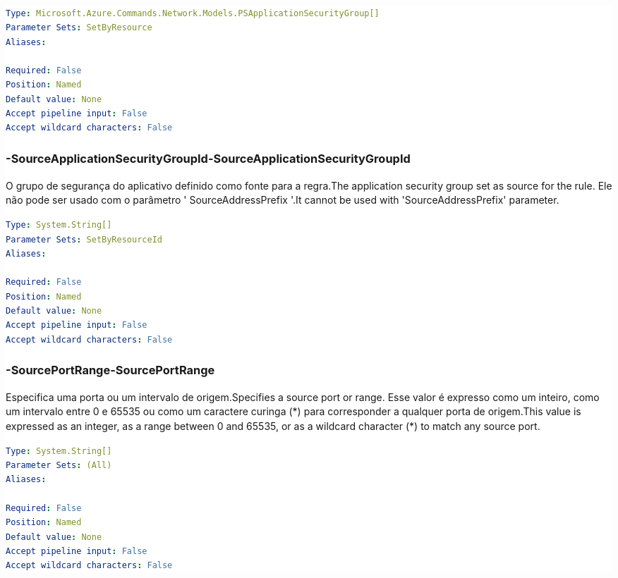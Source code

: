 ```yaml
Type: Microsoft.Azure.Commands.Network.Models.PSApplicationSecurityGroup[]
Parameter Sets: SetByResource
Aliases:

Required: False
Position: Named
Default value: None
Accept pipeline input: False
Accept wildcard characters: False
```

### <span data-ttu-id="496f7-175">-SourceApplicationSecurityGroupId</span><span class="sxs-lookup"><span data-stu-id="496f7-175">-SourceApplicationSecurityGroupId</span></span>
<span data-ttu-id="496f7-176">O grupo de segurança do aplicativo definido como fonte para a regra.</span><span class="sxs-lookup"><span data-stu-id="496f7-176">The application security group set as source for the rule.</span></span> <span data-ttu-id="496f7-177">Ele não pode ser usado com o parâmetro ' SourceAddressPrefix '.</span><span class="sxs-lookup"><span data-stu-id="496f7-177">It cannot be used with 'SourceAddressPrefix' parameter.</span></span>

```yaml
Type: System.String[]
Parameter Sets: SetByResourceId
Aliases:

Required: False
Position: Named
Default value: None
Accept pipeline input: False
Accept wildcard characters: False
```

### <span data-ttu-id="496f7-178">-SourcePortRange</span><span class="sxs-lookup"><span data-stu-id="496f7-178">-SourcePortRange</span></span>
<span data-ttu-id="496f7-179">Especifica uma porta ou um intervalo de origem.</span><span class="sxs-lookup"><span data-stu-id="496f7-179">Specifies a source port or range.</span></span>
<span data-ttu-id="496f7-180">Esse valor é expresso como um inteiro, como um intervalo entre 0 e 65535 ou como um caractere curinga (\*) para corresponder a qualquer porta de origem.</span><span class="sxs-lookup"><span data-stu-id="496f7-180">This value is expressed as an integer, as a range between 0 and 65535, or as a wildcard character (\*) to match any source port.</span></span>

```yaml
Type: System.String[]
Parameter Sets: (All)
Aliases:

Required: False
Position: Named
Default value: None
Accept pipeline input: False
Accept wildcard characters: False
```
